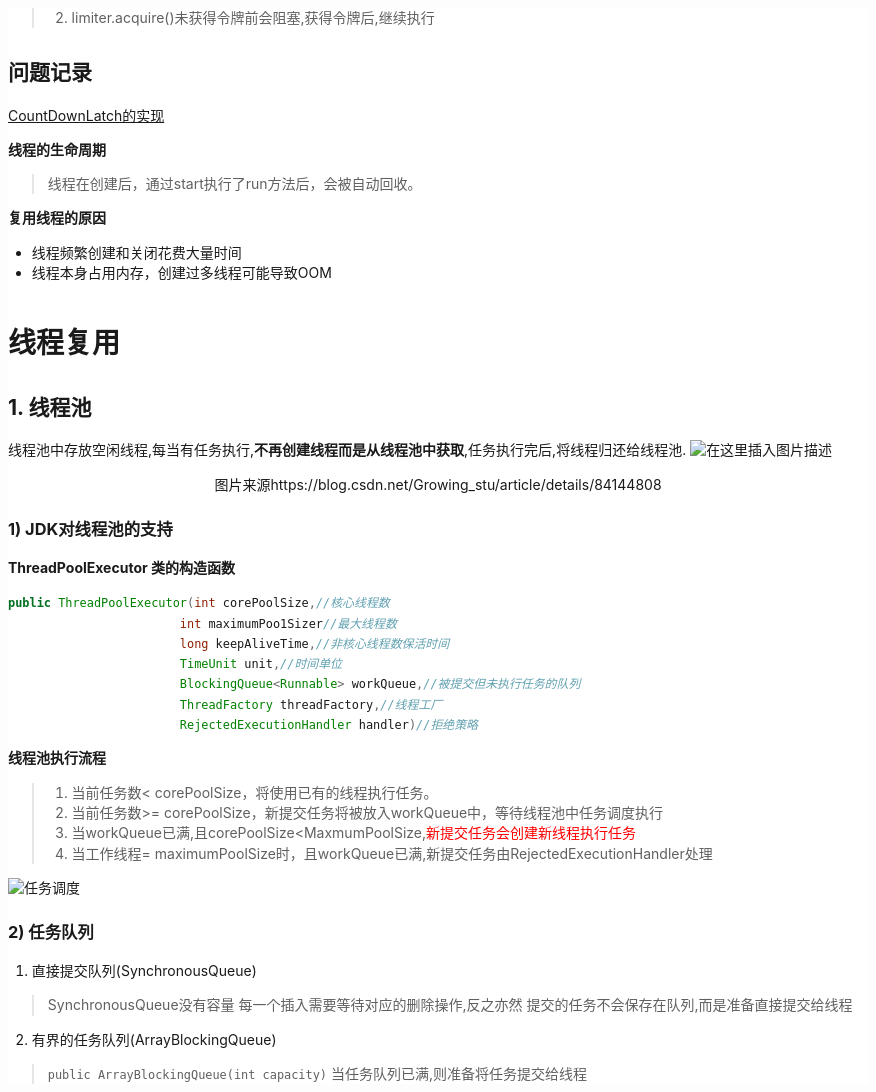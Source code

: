 >2. limiter.acquire()未获得令牌前会阻塞,获得令牌后,继续执行

## 问题记录

[CountDownLatch的实现](https://zhuanlan.zhihu.com/p/60884042)

**线程的生命周期**
>线程在创建后，通过start执行了run方法后，会被自动回收。

**复用线程的原因**
- 线程频繁创建和关闭花费大量时间
- 线程本身占用内存，创建过多线程可能导致OOM

# 线程复用

## 1. 线程池

线程池中存放空闲线程,每当有任务执行,**不再创建线程而是从线程池中获取**,任务执行完后,将线程归还给线程池.
![在这里插入图片描述](https://img-blog.csdnimg.cn/20191121201509185.png?x-oss-process=image/watermark,type_ZmFuZ3poZW5naGVpdGk,shadow_10,text_aHR0cHM6Ly9ibG9nLmNzZG4ubmV0L0F0aGF6ZW1lbnQ=,size_16,color_FFFFFF,t_70#pic_center)

<center>图片来源https://blog.csdn.net/Growing_stu/article/details/84144808</center>

### 1) JDK对线程池的支持

**ThreadPoolExecutor 类的构造函数**

```java
public ThreadPoolExecutor(int corePoolSize,//核心线程数
						int maximumPoo1Sizer//最大线程数
						long keepAliveTime,//非核心线程数保活时间
						TimeUnit unit,//时间单位
						BlockingQueue<Runnable> workQueue,//被提交但未执行任务的队列
						ThreadFactory threadFactory,//线程工厂
						RejectedExecutionHandler handler)//拒绝策略
```
**线程池执行流程**
>1. 当前任务数< corePoolSize，将使用已有的线程执行任务。
>2. 当前任务数>= corePoolSize，新提交任务将被放入workQueue中，等待线程池中任务调度执行
>3. 当workQueue已满,且corePoolSize<MaxmumPoolSize,<font color=red>新提交任务会创建新线程执行任务</font>
>4. 当工作线程= maximumPoolSize时，且workQueue已满,新提交任务由RejectedExecutionHandler处理

![任务调度](https://img-blog.csdnimg.cn/20191024083641819.png?x-oss-process=image/watermark,type_ZmFuZ3poZW5naGVpdGk,shadow_10,text_aHR0cHM6Ly9ibG9nLmNzZG4ubmV0L0F0aGF6ZW1lbnQ=,size_16,color_FFFFFF,t_70)

### 2) 任务队列

1. 直接提交队列(SynchronousQueue)
>SynchronousQueue没有容量
>每一个插入需要等待对应的删除操作,反之亦然
>提交的任务不会保存在队列,而是准备直接提交给线程

2. 有界的任务队列(ArrayBlockingQueue)
>`public ArrayBlockingQueue(int capacity)`
>当任务队列已满,则准备将任务提交给线程
